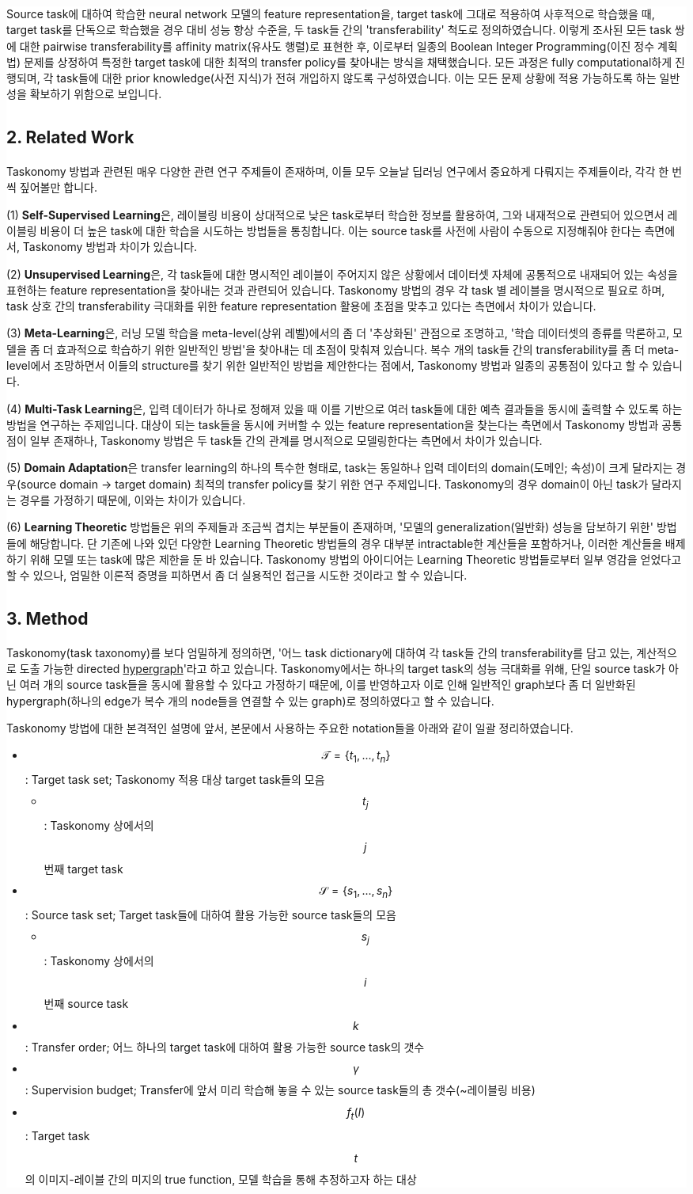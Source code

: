Source task에 대하여 학습한 neural network 모델의 feature representation을, target task에 그대로 적용하여 사후적으로 학습했을 때, target task를 단독으로 학습했을 경우 대비 성능 향상 수준을, 두 task들 간의 'transferability' 척도로 정의하였습니다. 이렇게 조사된 모든 task 쌍에 대한 pairwise transferability를 affinity matrix(유사도 행렬)로 표현한 후, 이로부터 일종의 Boolean Integer Programming(이진 정수 계획법) 문제를 상정하여 특정한 target task에 대한 최적의 transfer policy를 찾아내는 방식을 채택했습니다. 모든 과정은 fully computational하게 진행되며, 각 task들에 대한 prior knowledge(사전 지식)가 전혀 개입하지 않도록 구성하였습니다. 이는 모든 문제 상황에 적용 가능하도록 하는 일반성을 확보하기 위함으로 보입니다.


## 2. Related Work

Taskonomy 방법과 관련된 매우 다양한 관련 연구 주제들이 존재하며, 이들 모두 오늘날 딥러닝 연구에서 중요하게 다뤄지는 주제들이라, 각각 한 번씩 짚어볼만 합니다. 

(1) **Self-Supervised Learning**은, 레이블링 비용이 상대적으로 낮은 task로부터 학습한 정보를 활용하여, 그와 내재적으로 관련되어 있으면서 레이블링 비용이 더 높은 task에 대한 학습을 시도하는 방법들을 통칭합니다. 이는 source task를 사전에 사람이 수동으로 지정해줘야 한다는 측면에서, Taskonomy 방법과 차이가 있습니다. 

(2) **Unsupervised Learning**은, 각 task들에 대한 명시적인 레이블이 주어지지 않은 상황에서 데이터셋 자체에 공통적으로 내재되어 있는 속성을 표현하는 feature representation을 찾아내는 것과 관련되어 있습니다. Taskonomy 방법의 경우 각 task 별 레이블을 명시적으로 필요로 하며, task 상호 간의 transferability 극대화를 위한 feature representation 활용에 초점을 맞추고 있다는 측면에서 차이가 있습니다.

(3) **Meta-Learning**은, 러닝 모델 학습을 meta-level(상위 레벨)에서의 좀 더 '추상화된' 관점으로 조명하고, '학습 데이터셋의 종류를 막론하고, 모델을 좀 더 효과적으로 학습하기 위한 일반적인 방법'을 찾아내는 데 초점이 맞춰져 있습니다. 복수 개의 task들 간의 transferability를 좀 더 meta-level에서 조망하면서 이들의 structure를 찾기 위한 일반적인 방법을 제안한다는 점에서, Taskonomy 방법과 일종의 공통점이 있다고 할 수 있습니다.

(4) **Multi-Task Learning**은, 입력 데이터가 하나로 정해져 있을 때 이를 기반으로 여러 task들에 대한 예측 결과들을 동시에 출력할 수 있도록 하는 방법을 연구하는 주제입니다. 대상이 되는 task들을 동시에 커버할 수 있는 feature representation을 찾는다는 측면에서 Taskonomy 방법과 공통점이 일부 존재하나, Taskonomy 방법은 두 task들 간의 관계를 명시적으로 모델링한다는 측면에서 차이가 있습니다.

(5) **Domain Adaptation**은 transfer learning의 하나의 특수한 형태로, task는 동일하나 입력 데이터의 domain(도메인; 속성)이 크게 달라지는 경우(source domain -> target domain) 최적의 transfer policy를 찾기 위한 연구 주제입니다. Taskonomy의 경우 domain이 아닌 task가 달라지는 경우를 가정하기 때문에, 이와는 차이가 있습니다.

(6) **Learning Theoretic** 방법들은 위의 주제들과 조금씩 겹치는 부분들이 존재하며, '모델의 generalization(일반화) 성능을 담보하기 위한' 방법들에 해당합니다. 단 기존에 나와 있던 다양한 Learning Theoretic 방법들의 경우 대부분 intractable한 계산들을 포함하거나, 이러한 계산들을 배제하기 위해 모델 또는 task에 많은 제한을 둔 바 있습니다. Taskonomy 방법의 아이디어는 Learning Theoretic 방법들로부터 일부 영감을 얻었다고 할 수 있으나, 엄밀한 이론적 증명을 피하면서 좀 더 실용적인 접근을 시도한 것이라고 할 수 있습니다. 


## 3. Method

Taskonomy(task taxonomy)를 보다 엄밀하게 정의하면, '어느 task dictionary에 대하여 각 task들 간의 transferability를 담고 있는, 계산적으로 도출 가능한 directed <a href="https://en.wikipedia.org/wiki/Hypergraph" target="_blank">hypergraph</a>'라고 하고 있습니다. Taskonomy에서는 하나의 target task의 성능 극대화를 위해, 단일 source task가 아닌 여러 개의 source task들을 동시에 활용할 수 있다고 가정하기 때문에, 이를 반영하고자 이로 인해 일반적인 graph보다 좀 더 일반화된 hypergraph(하나의 edge가 복수 개의 node들을 연결할 수 있는 graph)로 정의하였다고 할 수 있습니다. 

Taskonomy 방법에 대한 본격적인 설명에 앞서, 본문에서 사용하는 주요한 notation들을 아래와 같이 일괄 정리하였습니다.

- $$\mathcal{T} = \{t_1, ..., t_n\}$$ : Target task set; Taskonomy 적용 대상 target task들의 모음
  - $$t_j$$ : Taskonomy 상에서의 $$j$$번째 target task
- $$\mathcal{S} = \{s_1, ..., s_n\}$$ : Source task set; Target task들에 대하여 활용 가능한 source task들의 모음
  - $$s_j$$ : Taskonomy 상에서의 $$i$$번째 source task
- $$k$$ : Transfer order; 어느 하나의 target task에 대하여 활용 가능한 source task의 갯수
- $$\gamma$$ : Supervision budget; Transfer에 앞서 미리 학습해 놓을 수 있는 source task들의 총 갯수(~레이블링 비용)
- $$f_t(I)$$ : Target task $$t$$의 이미지-레이블 간의 미지의 true function, 모델 학습을 통해 추정하고자 하는 대상

